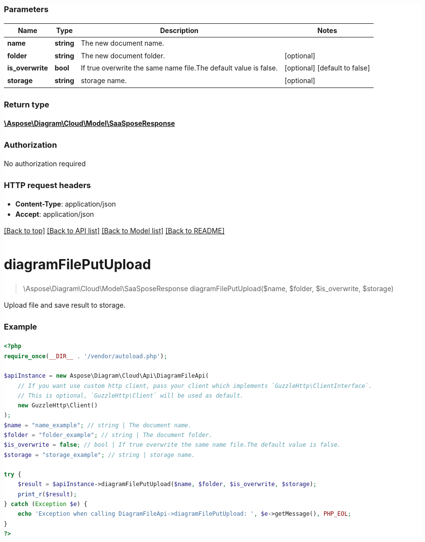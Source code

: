 ### Parameters

Name | Type | Description  | Notes
------------- | ------------- | ------------- | -------------
 **name** | **string**| The new document name. |
 **folder** | **string**| The new document folder. | [optional]
 **is_overwrite** | **bool**| If true overwrite the same name file.The default value is false. | [optional] [default to false]
 **storage** | **string**| storage name. | [optional]

### Return type

[**\Aspose\Diagram\Cloud\Model\SaaSposeResponse**](../Model/SaaSposeResponse.md)

### Authorization

No authorization required

### HTTP request headers

 - **Content-Type**: application/json
 - **Accept**: application/json

[[Back to top]](#) [[Back to API list]](../../README.md#documentation-for-api-endpoints) [[Back to Model list]](../../README.md#documentation-for-models) [[Back to README]](../../README.md)

# **diagramFilePutUpload**
> \Aspose\Diagram\Cloud\Model\SaaSposeResponse diagramFilePutUpload($name, $folder, $is_overwrite, $storage)

Upload file and save result to storage.

### Example
```php
<?php
require_once(__DIR__ . '/vendor/autoload.php');

$apiInstance = new Aspose\Diagram\Cloud\Api\DiagramFileApi(
    // If you want use custom http client, pass your client which implements `GuzzleHttp\ClientInterface`.
    // This is optional, `GuzzleHttp\Client` will be used as default.
    new GuzzleHttp\Client()
);
$name = "name_example"; // string | The document name.
$folder = "folder_example"; // string | The document folder.
$is_overwrite = false; // bool | If true overwrite the same name file.The default value is false.
$storage = "storage_example"; // string | storage name.

try {
    $result = $apiInstance->diagramFilePutUpload($name, $folder, $is_overwrite, $storage);
    print_r($result);
} catch (Exception $e) {
    echo 'Exception when calling DiagramFileApi->diagramFilePutUpload: ', $e->getMessage(), PHP_EOL;
}
?>
```
